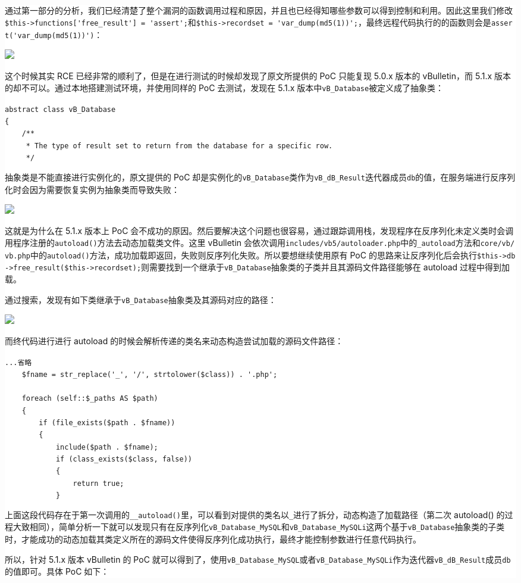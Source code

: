 通过第一部分的分析，我们已经清楚了整个漏洞的函数调用过程和原因，并且也已经得知哪些参数可以得到控制和利用。因此这里我们修改`$this->functions['free_result'] = 'assert';`和`$this->recordset = 'var_dump(md5(1))';`，最终远程代码执行的的函数则会是`assert('var_dump(md5(1))')`：

![](http://drops.javaweb.org/uploads/images/89a17ff27bf97951fb38ecd5eca2bf1ded53a966.jpg)

这个时候其实 RCE 已经非常的顺利了，但是在进行测试的时候却发现了原文所提供的 PoC 只能复现 5.0.x 版本的 vBulletin，而 5.1.x 版本的却不可以。通过本地搭建测试环境，并使用同样的 PoC 去测试，发现在 5.1.x 版本中`vB_Database`被定义成了抽象类：

```
abstract class vB_Database
{
    /**
     * The type of result set to return from the database for a specific row.
     */

```

抽象类是不能直接进行实例化的，原文提供的 PoC 却是实例化的`vB_Database`类作为`vB_dB_Result`迭代器成员`db`的值，在服务端进行反序列化时会因为需要恢复实例为抽象类而导致失败：

![](http://drops.javaweb.org/uploads/images/8a164380c6a502dd11ab618442f45d758e96cee9.jpg)

这就是为什么在 5.1.x 版本上 PoC 会不成功的原因。然后要解决这个问题也很容易，通过跟踪调用栈，发现程序在反序列化未定义类时会调用程序注册的`autoload()`方法去动态加载类文件。这里 vBulletin 会依次调用`includes/vb5/autoloader.php`中的`_autoload`方法和`core/vb/vb.php`中的`autoload()`方法，成功加载即返回，失败则反序列化失败。所以要想继续使用原有 PoC 的思路来让反序列化后会执行`$this->db->free_result($this->recordset);`则需要找到一个继承于`vB_Database`抽象类的子类并且其源码文件路径能够在 autoload 过程中得到加载。

通过搜索，发现有如下类继承于`vB_Database`抽象类及其源码对应的路径：

![](http://drops.javaweb.org/uploads/images/2eee7cf0ada9d2b5faf3aaba0b6586fb9f5dbd85.jpg)

而终代码进行进行 autoload 的时候会解析传递的类名来动态构造尝试加载的源码文件路径：

```
...省略
    $fname = str_replace('_', '/', strtolower($class)) . '.php';    

    foreach (self::$_paths AS $path)
    {
        if (file_exists($path . $fname))
        {
            include($path . $fname);
            if (class_exists($class, false))
            {
                return true;
            }

```

上面这段代码存在于第一次调用的`__autoload()`里，可以看到对提供的类名以`_`进行了拆分，动态构造了加载路径（第二次 autoload() 的过程大致相同），简单分析一下就可以发现只有在反序列化`vB_Database_MySQL`和`vB_Database_MySQLi`这两个基于`vB_Database`抽象类的子类时，才能成功的动态加载其类定义所在的源码文件使得反序列化成功执行，最终才能控制参数进行任意代码执行。

所以，针对 5.1.x 版本 vBulletin 的 PoC 就可以得到了，使用`vB_Database_MySQL`或者`vB_Database_MySQLi`作为迭代器`vB_dB_Result`成员`db`的值即可。具体 PoC 如下：
